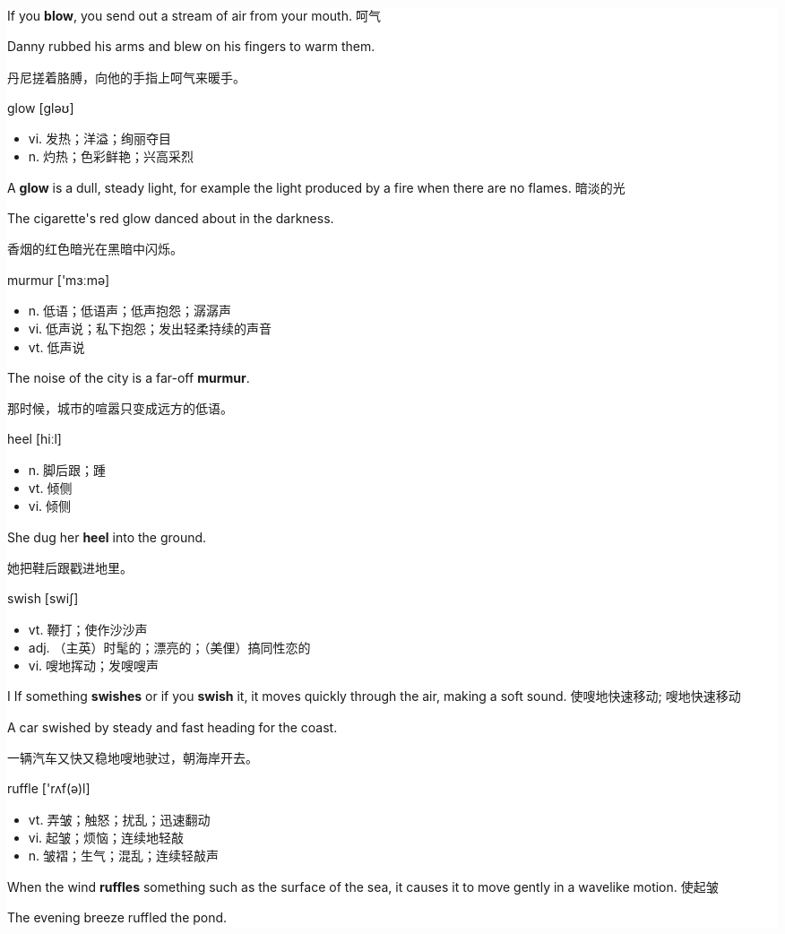 If you **blow**, you send out a stream of air from your mouth. 呵气

Danny rubbed his arms and blew on his fingers to warm them.

丹尼搓着胳膊，向他的手指上呵气来暖手。

glow [gləʊ]

- vi. 发热；洋溢；绚丽夺目
- n. 灼热；色彩鲜艳；兴高采烈

A **glow** is a dull, steady light, for example the light produced by a fire when there are no flames. 暗淡的光

The cigarette's red glow danced about in the darkness.

香烟的红色暗光在黑暗中闪烁。

murmur ['mɜːmə]

- n. 低语；低语声；低声抱怨；潺潺声
- vi. 低声说；私下抱怨；发出轻柔持续的声音
- vt. 低声说

The noise of the city is a far-off **murmur**.

那时候，城市的喧嚣只变成远方的低语。

heel [hiːl]

- n. 脚后跟；踵
- vt. 倾侧
- vi. 倾侧

She dug her **heel** into the ground.

她把鞋后跟戳进地里。

swish [swiʃ]

- vt. 鞭打；使作沙沙声
- adj. （主英）时髦的；漂亮的；（美俚）搞同性恋的
- vi. 嗖地挥动；发嗖嗖声

I If something **swishes** or if you **swish** it, it moves quickly through the air, making a soft sound. 使嗖地快速移动; 嗖地快速移动

A car swished by steady and fast heading for the coast.

一辆汽车又快又稳地嗖地驶过，朝海岸开去。

ruffle ['rʌf(ə)l]

- vt. 弄皱；触怒；扰乱；迅速翻动
- vi. 起皱；烦恼；连续地轻敲
- n. 皱褶；生气；混乱；连续轻敲声

When the wind **ruffles** something such as the surface of the sea, it causes it to move gently in a wavelike motion. 使起皱

The evening breeze ruffled the pond.
